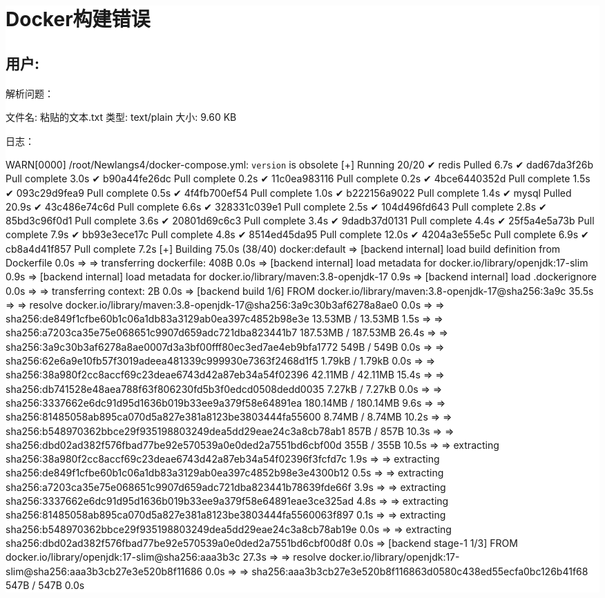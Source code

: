 # Docker构建错误

## 用户:
解析问题：

文件名: 粘贴的文本.txt
类型: text/plain
大小: 9.60 KB

日志：


WARN[0000] /root/Newlangs4/docker-compose.yml: `version` is obsolete 
[+] Running 20/20
 ✔ redis Pulled                                                                   6.7s 
   ✔ dad67da3f26b Pull complete                                                   3.0s 
   ✔ b90a44fe26dc Pull complete                                                   0.2s 
   ✔ 11c0ea983116 Pull complete                                                   0.2s 
   ✔ 4bce6440352d Pull complete                                                   1.5s 
   ✔ 093c29d9fea9 Pull complete                                                   0.5s 
   ✔ 4f4fb700ef54 Pull complete                                                   1.0s 
   ✔ b222156a9022 Pull complete                                                   1.4s 
 ✔ mysql Pulled                                                                  20.9s 
   ✔ 43c486e74c6d Pull complete                                                   6.6s 
   ✔ 328331c039e1 Pull complete                                                   2.5s 
   ✔ 104d496fd643 Pull complete                                                   2.8s 
   ✔ 85bd3c96f0d1 Pull complete                                                   3.6s 
   ✔ 20801d69c6c3 Pull complete                                                   3.4s 
   ✔ 9dadb37d0131 Pull complete                                                   4.4s 
   ✔ 25f5a4e5a73b Pull complete                                                   7.9s 
   ✔ bb93e3ece17c Pull complete                                                   4.8s 
   ✔ 8514ed45da95 Pull complete                                                  12.0s 
   ✔ 4204a3e55e5c Pull complete                                                   6.9s 
   ✔ cb8a4d41f857 Pull complete                                                   7.2s 
[+] Building 75.0s (38/40)                                              docker:default
 => [backend internal] load build definition from Dockerfile                      0.0s
 => => transferring dockerfile: 408B                                              0.0s
 => [backend internal] load metadata for docker.io/library/openjdk:17-slim        0.9s
 => [backend internal] load metadata for docker.io/library/maven:3.8-openjdk-17   0.9s
 => [backend internal] load .dockerignore                                         0.0s
 => => transferring context: 2B                                                   0.0s
 => [backend build 1/6] FROM docker.io/library/maven:3.8-openjdk-17@sha256:3a9c  35.5s
 => => resolve docker.io/library/maven:3.8-openjdk-17@sha256:3a9c30b3af6278a8ae0  0.0s
 => => sha256:de849f1cfbe60b1c06a1db83a3129ab0ea397c4852b98e3e 13.53MB / 13.53MB  1.5s
 => => sha256:a7203ca35e75e068651c9907d659adc721dba823441b7 187.53MB / 187.53MB  26.4s
 => => sha256:3a9c30b3af6278a8ae0007d3a3bf00fff80ec3ed7ae4eb9bfa1772 549B / 549B  0.0s
 => => sha256:62e6a9e10fb57f3019adeea481339c999930e7363f2468d1f5 1.79kB / 1.79kB  0.0s
 => => sha256:38a980f2cc8accf69c23deae6743d42a87eb34a54f02396 42.11MB / 42.11MB  15.4s
 => => sha256:db741528e48aea788f63f806230fd5b3f0edcd0508dedd0035 7.27kB / 7.27kB  0.0s
 => => sha256:3337662e6dc91d95d1636b019b33ee9a379f58e64891ea 180.14MB / 180.14MB  9.6s
 => => sha256:81485058ab895ca070d5a827e381a8123be3803444fa55600 8.74MB / 8.74MB  10.2s
 => => sha256:b548970362bbce29f935198803249dea5dd29eae24c3a8cb78ab1 857B / 857B  10.3s
 => => sha256:dbd02ad382f576fbad77be92e570539a0e0ded2a7551bd6cbf00d 355B / 355B  10.5s
 => => extracting sha256:38a980f2cc8accf69c23deae6743d42a87eb34a54f02396f3fcfd7c  1.9s
 => => extracting sha256:de849f1cfbe60b1c06a1db83a3129ab0ea397c4852b98e3e4300b12  0.5s
 => => extracting sha256:a7203ca35e75e068651c9907d659adc721dba823441b78639fde66f  3.9s
 => => extracting sha256:3337662e6dc91d95d1636b019b33ee9a379f58e64891eae3ce325ad  4.8s
 => => extracting sha256:81485058ab895ca070d5a827e381a8123be3803444fa5560063f897  0.1s
 => => extracting sha256:b548970362bbce29f935198803249dea5dd29eae24c3a8cb78ab19e  0.0s
 => => extracting sha256:dbd02ad382f576fbad77be92e570539a0e0ded2a7551bd6cbf00d8f  0.0s
 => [backend stage-1 1/3] FROM docker.io/library/openjdk:17-slim@sha256:aaa3b3c  27.3s
 => => resolve docker.io/library/openjdk:17-slim@sha256:aaa3b3cb27e3e520b8f11686  0.0s
 => => sha256:aaa3b3cb27e3e520b8f116863d0580c438ed55ecfa0bc126b41f68 547B / 547B  0.0s